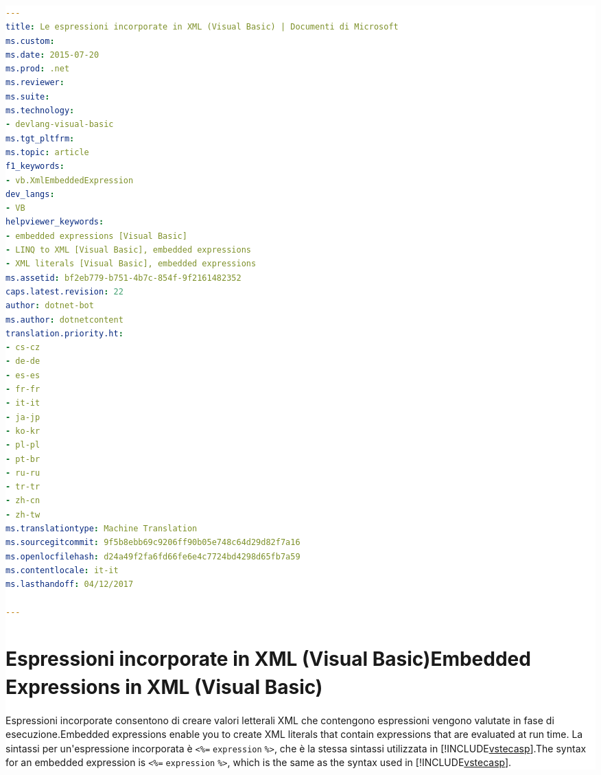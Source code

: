 ```yaml
---
title: Le espressioni incorporate in XML (Visual Basic) | Documenti di Microsoft
ms.custom: 
ms.date: 2015-07-20
ms.prod: .net
ms.reviewer: 
ms.suite: 
ms.technology:
- devlang-visual-basic
ms.tgt_pltfrm: 
ms.topic: article
f1_keywords:
- vb.XmlEmbeddedExpression
dev_langs:
- VB
helpviewer_keywords:
- embedded expressions [Visual Basic]
- LINQ to XML [Visual Basic], embedded expressions
- XML literals [Visual Basic], embedded expressions
ms.assetid: bf2eb779-b751-4b7c-854f-9f2161482352
caps.latest.revision: 22
author: dotnet-bot
ms.author: dotnetcontent
translation.priority.ht:
- cs-cz
- de-de
- es-es
- fr-fr
- it-it
- ja-jp
- ko-kr
- pl-pl
- pt-br
- ru-ru
- tr-tr
- zh-cn
- zh-tw
ms.translationtype: Machine Translation
ms.sourcegitcommit: 9f5b8ebb69c9206ff90b05e748c64d29d82f7a16
ms.openlocfilehash: d24a49f2fa6fd66fe6e4c7724bd4298d65fb7a59
ms.contentlocale: it-it
ms.lasthandoff: 04/12/2017

---
```

# <a name="embedded-expressions-in-xml-visual-basic"></a><span data-ttu-id="69135-102">Espressioni incorporate in XML (Visual Basic)</span><span class="sxs-lookup"><span data-stu-id="69135-102">Embedded Expressions in XML (Visual Basic)</span></span>
<span data-ttu-id="69135-103">Espressioni incorporate consentono di creare valori letterali XML che contengono espressioni vengono valutate in fase di esecuzione.</span><span class="sxs-lookup"><span data-stu-id="69135-103">Embedded expressions enable you to create XML literals that contain expressions that are evaluated at run time.</span></span> <span data-ttu-id="69135-104">La sintassi per un'espressione incorporata è `<%=` `expression` `%>`, che è la stessa sintassi utilizzata in [!INCLUDE[vstecasp](../../../../csharp/language-reference/preprocessor-directives/includes/vstecasp_md.md)].</span><span class="sxs-lookup"><span data-stu-id="69135-104">The syntax for an embedded expression is `<%=` `expression` `%>`, which is the same as the syntax used in [!INCLUDE[vstecasp](../../../../csharp/language-reference/preprocessor-directives/includes/vstecasp_md.md)].</span></span>  
  